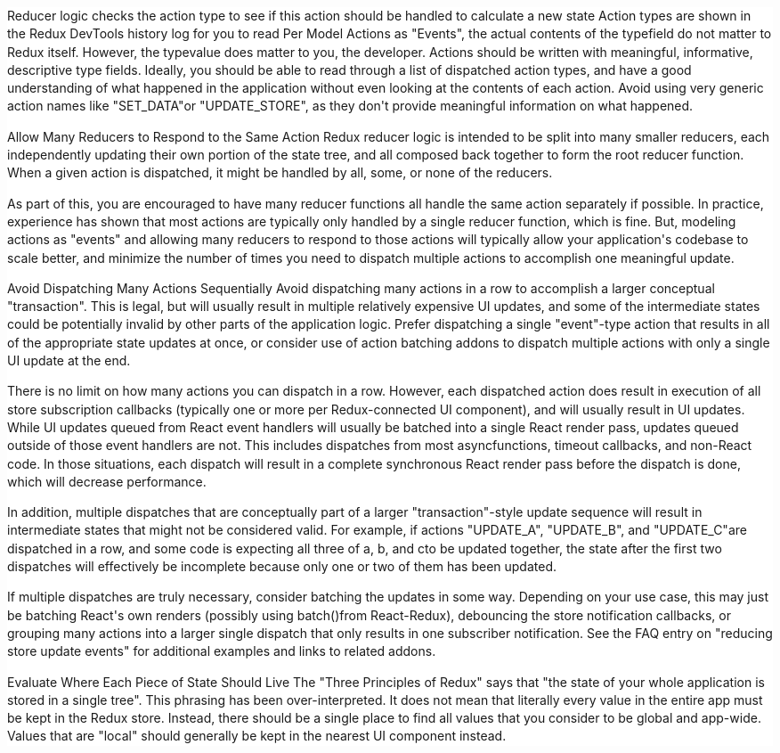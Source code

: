 Reducer logic checks the action type to see if this action should be handled to calculate a new state
Action types are shown in the Redux DevTools history log for you to read
Per Model Actions as "Events", the actual contents of the typefield do not matter to Redux itself. However, the typevalue does matter to you, the developer. Actions should be written with meaningful, informative, descriptive type fields. Ideally, you should be able to read through a list of dispatched action types, and have a good understanding of what happened in the application without even looking at the contents of each action. Avoid using very generic action names like "SET_DATA"or "UPDATE_STORE", as they don't provide meaningful information on what happened.

Allow Many Reducers to Respond to the Same Action
Redux reducer logic is intended to be split into many smaller reducers, each independently updating their own portion of the state tree, and all composed back together to form the root reducer function. When a given action is dispatched, it might be handled by all, some, or none of the reducers.

As part of this, you are encouraged to have many reducer functions all handle the same action separately if possible. In practice, experience has shown that most actions are typically only handled by a single reducer function, which is fine. But, modeling actions as "events" and allowing many reducers to respond to those actions will typically allow your application's codebase to scale better, and minimize the number of times you need to dispatch multiple actions to accomplish one meaningful update.

Avoid Dispatching Many Actions Sequentially
Avoid dispatching many actions in a row to accomplish a larger conceptual "transaction". This is legal, but will usually result in multiple relatively expensive UI updates, and some of the intermediate states could be potentially invalid by other parts of the application logic. Prefer dispatching a single "event"-type action that results in all of the appropriate state updates at once, or consider use of action batching addons to dispatch multiple actions with only a single UI update at the end.

There is no limit on how many actions you can dispatch in a row. However, each dispatched action does result in execution of all store subscription callbacks (typically one or more per Redux-connected UI component), and will usually result in UI updates.
While UI updates queued from React event handlers will usually be batched into a single React render pass, updates queued outside of those event handlers are not. This includes dispatches from most asyncfunctions, timeout callbacks, and non-React code. In those situations, each dispatch will result in a complete synchronous React render pass before the dispatch is done, which will decrease performance.

In addition, multiple dispatches that are conceptually part of a larger "transaction"-style update sequence will result in intermediate states that might not be considered valid. For example, if actions "UPDATE_A", "UPDATE_B", and "UPDATE_C"are dispatched in a row, and some code is expecting all three of a, b, and cto be updated together, the state after the first two dispatches will effectively be incomplete because only one or two of them has been updated.

If multiple dispatches are truly necessary, consider batching the updates in some way. Depending on your use case, this may just be batching React's own renders (possibly using batch()from React-Redux), debouncing the store notification callbacks, or grouping many actions into a larger single dispatch that only results in one subscriber notification. See the FAQ entry on "reducing store update events" for additional examples and links to related addons.

Evaluate Where Each Piece of State Should Live
The "Three Principles of Redux" says that "the state of your whole application is stored in a single tree". This phrasing has been over-interpreted. It does not mean that literally every value in the entire app must be kept in the Redux store. Instead, there should be a single place to find all values that you consider to be global and app-wide. Values that are "local" should generally be kept in the nearest UI component instead.
